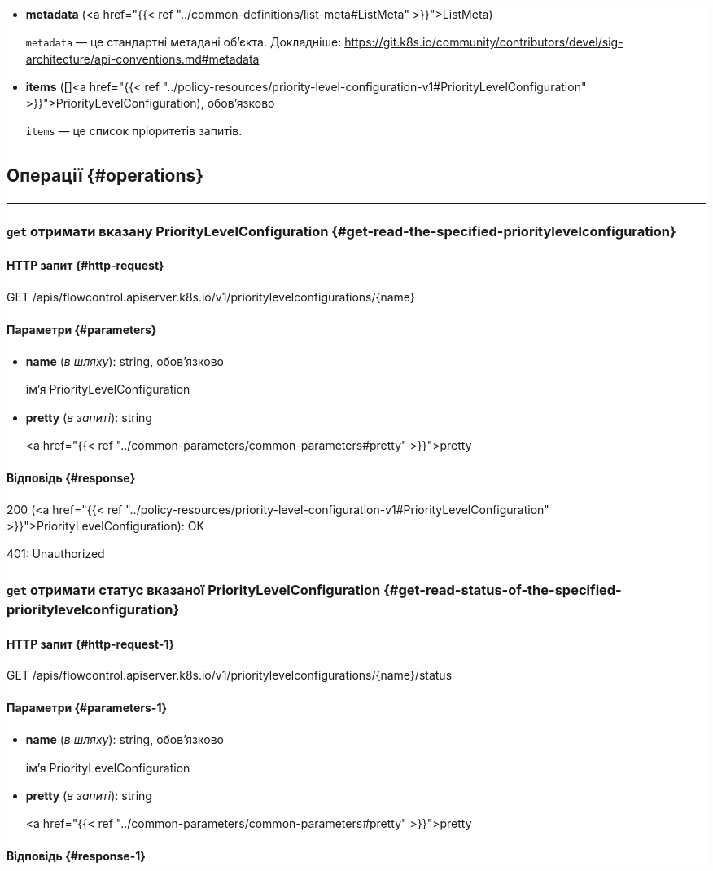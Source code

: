 - **metadata** (<a href="{{< ref "../common-definitions/list-meta#ListMeta" >}}">ListMeta</a>)

  `metadata` — це стандартні метадані обʼєкта. Докладніше: https://git.k8s.io/community/contributors/devel/sig-architecture/api-conventions.md#metadata

- **items** ([]<a href="{{< ref "../policy-resources/priority-level-configuration-v1#PriorityLevelConfiguration" >}}">PriorityLevelConfiguration</a>), обовʼязково

  `items` — це список пріоритетів запитів.

## Операції {#operations}

---

### `get` отримати вказану PriorityLevelConfiguration {#get-read-the-specified-prioritylevelconfiguration}

#### HTTP запит {#http-request}

GET /apis/flowcontrol.apiserver.k8s.io/v1/prioritylevelconfigurations/{name}

#### Параметри {#parameters}

- **name** (*в шляху*): string, обовʼязково

  імʼя PriorityLevelConfiguration

- **pretty** (*в запиті*): string

  <a href="{{< ref "../common-parameters/common-parameters#pretty" >}}">pretty</a>

#### Відповідь {#response}

200 (<a href="{{< ref "../policy-resources/priority-level-configuration-v1#PriorityLevelConfiguration" >}}">PriorityLevelConfiguration</a>): OK

401: Unauthorized

### `get` отримати статус вказаної PriorityLevelConfiguration {#get-read-status-of-the-specified-prioritylevelconfiguration}

#### HTTP запит {#http-request-1}

GET /apis/flowcontrol.apiserver.k8s.io/v1/prioritylevelconfigurations/{name}/status

#### Параметри {#parameters-1}

- **name** (*в шляху*): string, обовʼязково

  імʼя PriorityLevelConfiguration

- **pretty** (*в запиті*): string

  <a href="{{< ref "../common-parameters/common-parameters#pretty" >}}">pretty</a>

#### Відповідь {#response-1}
